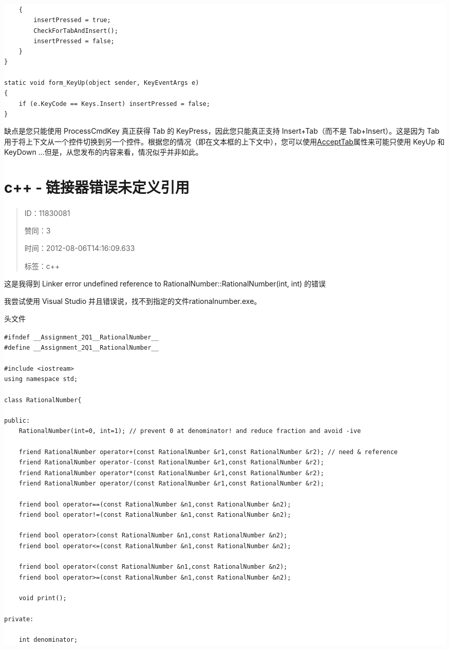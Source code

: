 ```
    {
        insertPressed = true;
        CheckForTabAndInsert();
        insertPressed = false;
    }
}

static void form_KeyUp(object sender, KeyEventArgs e)
{
    if (e.KeyCode == Keys.Insert) insertPressed = false;
} 
```

缺点是您只能使用 ProcessCmdKey 真正获得 Tab 的 KeyPress，因此您只能真正支持 Insert+Tab（而不是 Tab+Insert）。这是因为 Tab 用于将上下文从一个控件切换到另一个控件。根据您的情况（即在文本框的上下文中），您可以使用[AcceptTab](http://msdn.microsoft.com/en-us/library/system.windows.forms.textboxbase.acceptstab.aspx)属性来可能只使用 KeyUp 和 KeyDown ...但是，从您发布的内容来看，情况似乎并非如此。

# c++ - 链接器错误未定义引用

> ID：11830081
> 
> 赞同：3
> 
> 时间：2012-08-06T14:16:09.633
> 
> 标签：c++

这是我得到 Linker error undefined reference to RationalNumber::RationalNumber(int, int) 的错误

我尝试使用 Visual Studio 并且错误说，找不到指定的文件rationalnumber.exe。

头文件

```
#ifndef __Assignment_2Q1__RationalNumber__
#define __Assignment_2Q1__RationalNumber__

#include <iostream>
using namespace std;

class RationalNumber{

public:
    RationalNumber(int=0, int=1); // prevent 0 at denominator! and reduce fraction and avoid -ive

    friend RationalNumber operator+(const RationalNumber &r1,const RationalNumber &r2); // need & reference
    friend RationalNumber operator-(const RationalNumber &r1,const RationalNumber &r2);
    friend RationalNumber operator*(const RationalNumber &r1,const RationalNumber &r2);
    friend RationalNumber operator/(const RationalNumber &r1,const RationalNumber &r2);

    friend bool operator==(const RationalNumber &n1,const RationalNumber &n2);
    friend bool operator!=(const RationalNumber &n1,const RationalNumber &n2);

    friend bool operator>(const RationalNumber &n1,const RationalNumber &n2);
    friend bool operator<=(const RationalNumber &n1,const RationalNumber &n2);

    friend bool operator<(const RationalNumber &n1,const RationalNumber &n2);
    friend bool operator>=(const RationalNumber &n1,const RationalNumber &n2);

    void print();

private:

    int denominator;
```